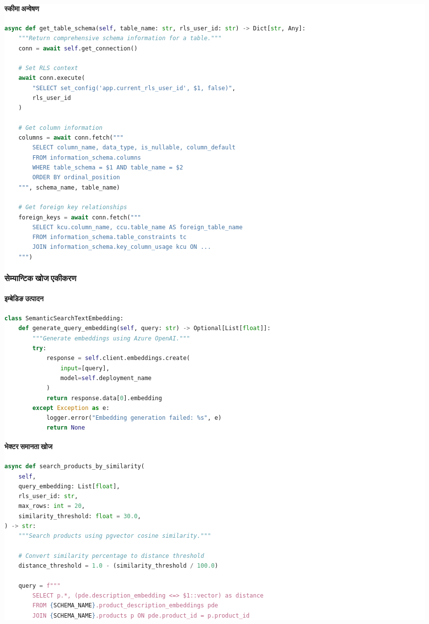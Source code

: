 #### स्कीमा अन्वेषण
```python
async def get_table_schema(self, table_name: str, rls_user_id: str) -> Dict[str, Any]:
    """Return comprehensive schema information for a table."""
    conn = await self.get_connection()
    
    # Set RLS context
    await conn.execute(
        "SELECT set_config('app.current_rls_user_id', $1, false)", 
        rls_user_id
    )
    
    # Get column information
    columns = await conn.fetch("""
        SELECT column_name, data_type, is_nullable, column_default
        FROM information_schema.columns 
        WHERE table_schema = $1 AND table_name = $2
        ORDER BY ordinal_position
    """, schema_name, table_name)
    
    # Get foreign key relationships
    foreign_keys = await conn.fetch("""
        SELECT kcu.column_name, ccu.table_name AS foreign_table_name
        FROM information_schema.table_constraints tc
        JOIN information_schema.key_column_usage kcu ON ...
    """)
```

### सेम्यान्टिक खोज एकीकरण

#### इम्बेडिङ उत्पादन
```python
class SemanticSearchTextEmbedding:
    def generate_query_embedding(self, query: str) -> Optional[List[float]]:
        """Generate embeddings using Azure OpenAI."""
        try:
            response = self.client.embeddings.create(
                input=[query],
                model=self.deployment_name
            )
            return response.data[0].embedding
        except Exception as e:
            logger.error("Embedding generation failed: %s", e)
            return None
```

#### भेक्टर समानता खोज
```python
async def search_products_by_similarity(
    self,
    query_embedding: List[float],
    rls_user_id: str,
    max_rows: int = 20,
    similarity_threshold: float = 30.0,
) -> str:
    """Search products using pgvector cosine similarity."""
    
    # Convert similarity percentage to distance threshold
    distance_threshold = 1.0 - (similarity_threshold / 100.0)
    
    query = f"""
        SELECT p.*, (pde.description_embedding <=> $1::vector) as distance
        FROM {SCHEMA_NAME}.product_description_embeddings pde
        JOIN {SCHEMA_NAME}.products p ON pde.product_id = p.product_id
```